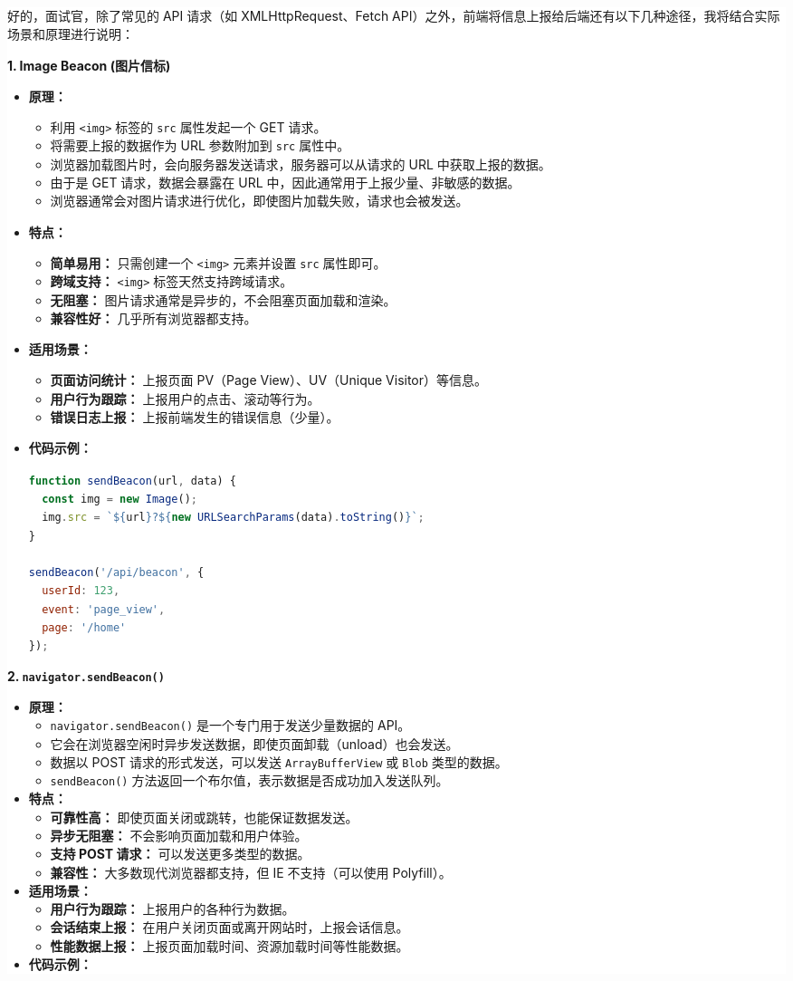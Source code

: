 好的，面试官，除了常见的 API 请求（如 XMLHttpRequest、Fetch API）之外，前端将信息上报给后端还有以下几种途径，我将结合实际场景和原理进行说明：

**1. Image Beacon (图片信标)**

*   **原理：**
    *   利用 `<img>` 标签的 `src` 属性发起一个 GET 请求。
    *   将需要上报的数据作为 URL 参数附加到 `src` 属性中。
    *   浏览器加载图片时，会向服务器发送请求，服务器可以从请求的 URL 中获取上报的数据。
    *   由于是 GET 请求，数据会暴露在 URL 中，因此通常用于上报少量、非敏感的数据。
    *   浏览器通常会对图片请求进行优化，即使图片加载失败，请求也会被发送。
*   **特点：**
    *   **简单易用：** 只需创建一个 `<img>` 元素并设置 `src` 属性即可。
    *   **跨域支持：** `<img>` 标签天然支持跨域请求。
    *   **无阻塞：** 图片请求通常是异步的，不会阻塞页面加载和渲染。
    *   **兼容性好：** 几乎所有浏览器都支持。
*   **适用场景：**
    *   **页面访问统计：** 上报页面 PV（Page View）、UV（Unique Visitor）等信息。
    *   **用户行为跟踪：** 上报用户的点击、滚动等行为。
    *   **错误日志上报：** 上报前端发生的错误信息（少量）。
*   **代码示例：**

    ```javascript
    function sendBeacon(url, data) {
      const img = new Image();
      img.src = `${url}?${new URLSearchParams(data).toString()}`;
    }

    sendBeacon('/api/beacon', {
      userId: 123,
      event: 'page_view',
      page: '/home'
    });
    ```

**2. `navigator.sendBeacon()`**

*   **原理：**
    *   `navigator.sendBeacon()` 是一个专门用于发送少量数据的 API。
    *   它会在浏览器空闲时异步发送数据，即使页面卸载（unload）也会发送。
    *   数据以 POST 请求的形式发送，可以发送 `ArrayBufferView` 或 `Blob` 类型的数据。
    *   `sendBeacon()` 方法返回一个布尔值，表示数据是否成功加入发送队列。
*   **特点：**
    *   **可靠性高：** 即使页面关闭或跳转，也能保证数据发送。
    *   **异步无阻塞：** 不会影响页面加载和用户体验。
    *   **支持 POST 请求：** 可以发送更多类型的数据。
    *   **兼容性：** 大多数现代浏览器都支持，但 IE 不支持（可以使用 Polyfill）。
*   **适用场景：**
    *   **用户行为跟踪：** 上报用户的各种行为数据。
    *   **会话结束上报：** 在用户关闭页面或离开网站时，上报会话信息。
    *   **性能数据上报：** 上报页面加载时间、资源加载时间等性能数据。
*   **代码示例：**
